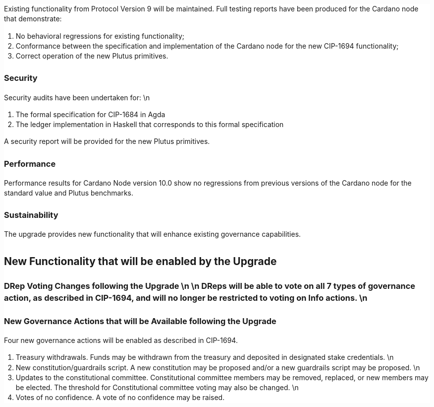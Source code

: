  Existing functionality from Protocol Version 9 will be maintained.  Full testing reports have been produced for the Cardano node that demonstrate:
 
 
 
 1. No behavioral regressions for existing functionality;
 2. Conformance between the specification and implementation of the Cardano node for the new CIP-1694 functionality;
 3. Correct operation of the new Plutus primitives.
 
 
 ### Security
 
 Security audits have been undertaken for: \n 
 
 
 
 1. The formal specification for CIP-1684 in Agda
 2. The ledger implementation in Haskell that corresponds to this formal specification
 
 A security report will be provided for the new Plutus primitives.
 
 
 ### Performance
 
 Performance results for Cardano Node version 10.0 show no regressions from previous versions of the Cardano node for the standard value and Plutus benchmarks.
 
 
 ### Sustainability
 
 The upgrade provides new functionality that will enhance existing governance capabilities.
 
 
 ## New Functionality that will be enabled by the Upgrade
 
 
 ### DRep Voting Changes following the Upgrade \n  \n DReps will be able to vote on all 7 types of governance action, as described in CIP-1694, and will no longer be restricted to voting on Info actions. \n 
 
 
 ### New Governance Actions that will be Available following the Upgrade
 
 Four new governance actions will be enabled as described in CIP-1694.
 
 
 
 1. Treasury withdrawals.  Funds may be withdrawn from the treasury and deposited in designated stake credentials. \n 
 2. New constitution/guardrails script.  A new constitution may be proposed and/or a new guardrails script may be proposed. \n 
 3. Updates to the constitutional committee. Constitutional committee members may be removed, replaced, or new members may be elected.  The threshold for Constitutional committee voting may also be changed. \n 
 4. Votes of no confidence.  A vote of no confidence may be raised.
 